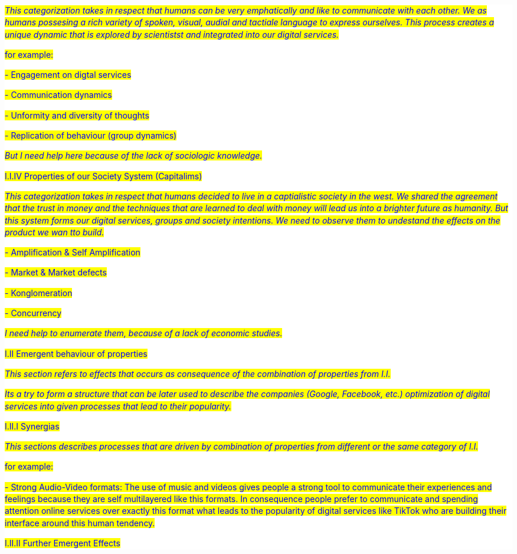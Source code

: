_<mark style="color:blue;">This categorization takes in respect that humans can be very emphatically and like to communicate with each other. We as humans possesing a rich variety of spoken, visual, audial and tactiale language to express ourselves. This process creates a unique dynamic that is explored by scientistst and integrated into our digital services.</mark>_

<mark style="color:blue;">for example:</mark>

<mark style="color:blue;">- Engagement on digtal services</mark>

<mark style="color:blue;">- Communication dynamics</mark>

<mark style="color:blue;">- Unformity and diversity of thoughts</mark>

<mark style="color:blue;">- Replication of behaviour (group dynamics)</mark>

_<mark style="color:blue;">But I need help here because of the lack of sociologic knowledge.</mark>_

<mark style="color:blue;">I.I.IV Properties of our Society System (Capitalims)</mark>

_<mark style="color:blue;">This categorization takes in respect that humans decided to live in a captialistic society in the west. We shared the agreement that the trust in money and the techniques that are learned to deal with money will lead us into a brighter future as humanity. But this system forms our digital services, groups and society intentions. We need to observe them to undestand the effects on the product we wan tto build.</mark>_

<mark style="color:blue;">- Amplification & Self Amplification</mark>

<mark style="color:blue;">- Market & Market defects</mark>

<mark style="color:blue;">- Konglomeration</mark>

<mark style="color:blue;">- Concurrency</mark>

_<mark style="color:blue;">I need help to enumerate them, because of a lack of economic studies.</mark>_

<mark style="color:blue;">I.II Emergent behaviour of properties</mark>

_<mark style="color:blue;">This section refers to effects that occurs as consequence of the combination of properties from I.I.</mark>_

_<mark style="color:blue;">Its a try to form a structure that can be later used to describe the companies (Google, Facebook, etc.) optimization of digital services into given processes that lead to their popularity.</mark>_

<mark style="color:blue;">I.II.I Synergias</mark>

_<mark style="color:blue;">This sections describes processes that are driven by combination of properties from different or the same category of I.I.</mark>_

<mark style="color:blue;">for example:</mark>

<mark style="color:blue;">- Strong Audio-Video formats: The use of music and videos gives people a strong tool to communicate their experiences and feelings because they are self multilayered like this formats. In consequence people prefer to communicate and spending attention online services over exactly this format what leads to the popularity of digital services like TikTok who are building their interface around this human tendency.</mark>

<mark style="color:blue;">I.II.II Further Emergent Effects</mark>
